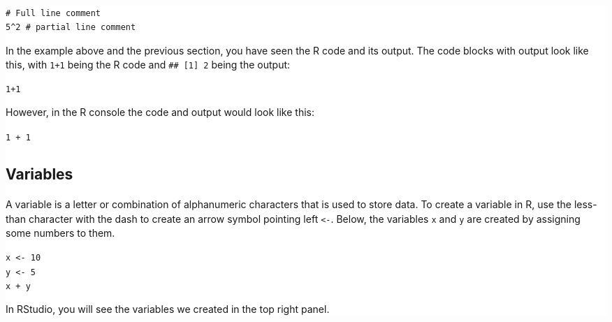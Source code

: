 
```{r ex-l1Nhp-1, exercise = TRUE, exercise.eval = FALSE, exercise.cap = 'Experiment with Comments'}
# Full line comment
5^2 # partial line comment

```

In the example above and the previous section, you have seen the R code and its output. The code blocks with output look like this, with `1+1` being
the R code and `## [1] 2` being the output:


```{r ex-j5jxf-2, exercise = TRUE, exercise.eval = FALSE, exercise.cap = 'Code and Output Example'}
1+1

```

However, in the R console the code and output would look like this:


```{r ex-PxytK-3, exercise = TRUE, exercise.eval = FALSE, exercise.cap = 'Console Code Execution'}
1 + 1

```

## Variables

A variable is a letter or combination of alphanumeric characters that is used to store data. To create a variable in R, use the less-than character
with the dash to create an arrow symbol pointing left `<-`. Below, the variables `x` and `y` are created by assigning some numbers to them.


```{r ex-ljYZM-1, exercise = TRUE, exercise.eval = FALSE, exercise.cap = 'Creating Variables'}
x <- 10
y <- 5
x + y

```

In RStudio, you will see the variables we created in the top right panel.

